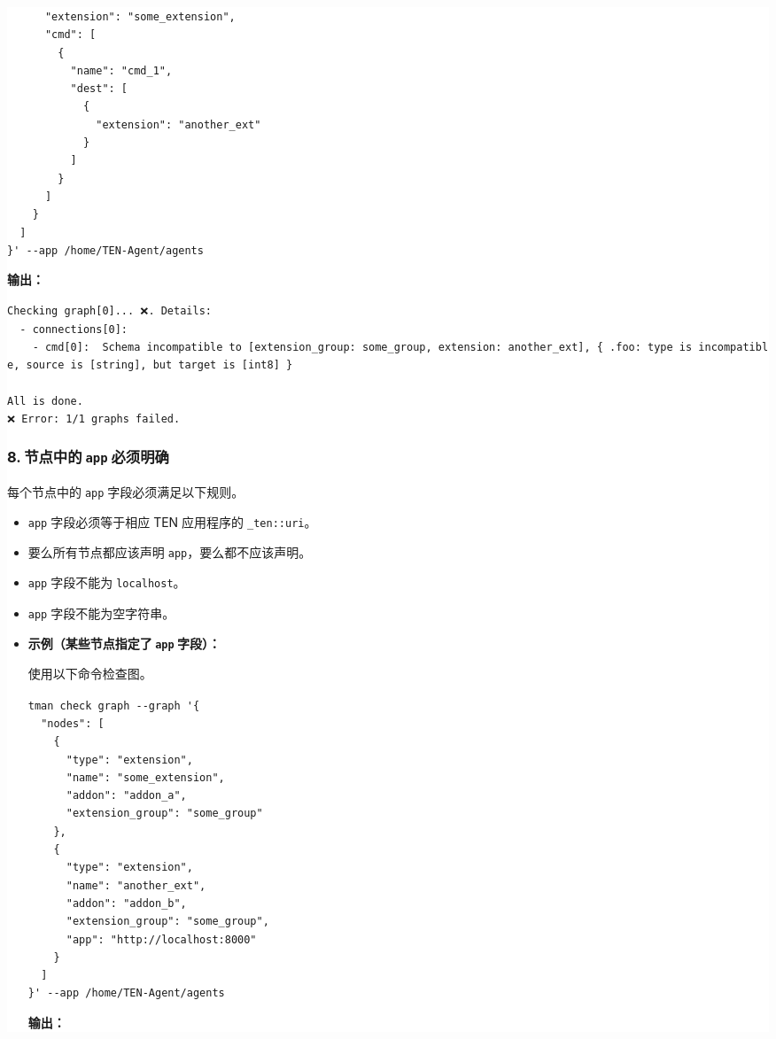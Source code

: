   ```shell
        "extension": "some_extension",
        "cmd": [
          {
            "name": "cmd_1",
            "dest": [
              {
                "extension": "another_ext"
              }
            ]
          }
        ]
      }
    ]
  }' --app /home/TEN-Agent/agents
  ```

  **输出：**

  ```text
  Checking graph[0]... ❌. Details:
    - connections[0]:
      - cmd[0]:  Schema incompatible to [extension_group: some_group, extension: another_ext], { .foo: type is incompatible, source is [string], but target is [int8] }

  All is done.
  ❌ Error: 1/1 graphs failed.
  ```

### 8. 节点中的 `app` 必须明确

每个节点中的 `app` 字段必须满足以下规则。

* `app` 字段必须等于相应 TEN 应用程序的 `_ten::uri`。
* 要么所有节点都应该声明 `app`，要么都不应该声明。
* `app` 字段不能为 `localhost`。
* `app` 字段不能为空字符串。
* **示例（某些节点指定了 `app` 字段）：**

  使用以下命令检查图。

  ```shell
  tman check graph --graph '{
    "nodes": [
      {
        "type": "extension",
        "name": "some_extension",
        "addon": "addon_a",
        "extension_group": "some_group"
      },
      {
        "type": "extension",
        "name": "another_ext",
        "addon": "addon_b",
        "extension_group": "some_group",
        "app": "http://localhost:8000"
      }
    ]
  }' --app /home/TEN-Agent/agents
  ```
  **输出：**
